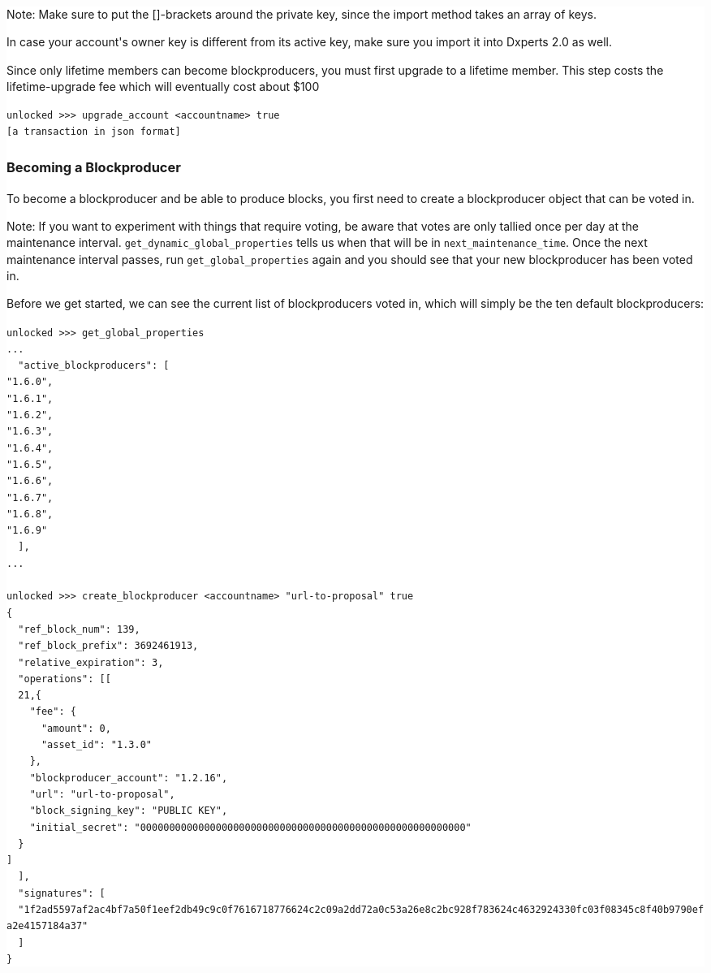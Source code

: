 Note: Make sure to put the []-brackets around the private key, since the import
method takes an array of keys.

In case your account's owner key is different from its active key, make sure you import it into Dxperts 2.0 as well.

Since only lifetime members can become blockproducers, you must first upgrade to a
lifetime member. This step costs the lifetime-upgrade fee which will eventually
cost about $100

    unlocked >>> upgrade_account <accountname> true
    [a transaction in json format]

### Becoming a Blockproducer

To become a blockproducer and be able to produce blocks, you first need to create a
blockproducer object that can be voted in.

Note: If you want to experiment with things that require voting, be aware that
votes are only tallied once per day at the maintenance interval.
`get_dynamic_global_properties` tells us when that will be in
`next_maintenance_time`. Once the next maintenance interval passes, run
`get_global_properties` again and you should see that your new blockproducer has been
voted in.

Before we get started, we can see the current list of blockproducers voted in, which
will simply be the ten default blockproducers:

    unlocked >>> get_global_properties
    ...
      "active_blockproducers": [
    "1.6.0",
    "1.6.1",
    "1.6.2",
    "1.6.3",
    "1.6.4",
    "1.6.5",
    "1.6.6",
    "1.6.7",
    "1.6.8",
    "1.6.9"
      ],
    ...

    unlocked >>> create_blockproducer <accountname> "url-to-proposal" true
    {
      "ref_block_num": 139,
      "ref_block_prefix": 3692461913,
      "relative_expiration": 3,
      "operations": [[
      21,{
        "fee": {
          "amount": 0,
          "asset_id": "1.3.0"
        },
        "blockproducer_account": "1.2.16",
        "url": "url-to-proposal",
        "block_signing_key": "PUBLIC KEY",
        "initial_secret": "00000000000000000000000000000000000000000000000000000000"
      }
    ]
      ],
      "signatures": [
      "1f2ad5597af2ac4bf7a50f1eef2db49c9c0f7616718776624c2c09a2dd72a0c53a26e8c2bc928f783624c4632924330fc03f08345c8f40b9790efa2e4157184a37"
      ]
    }